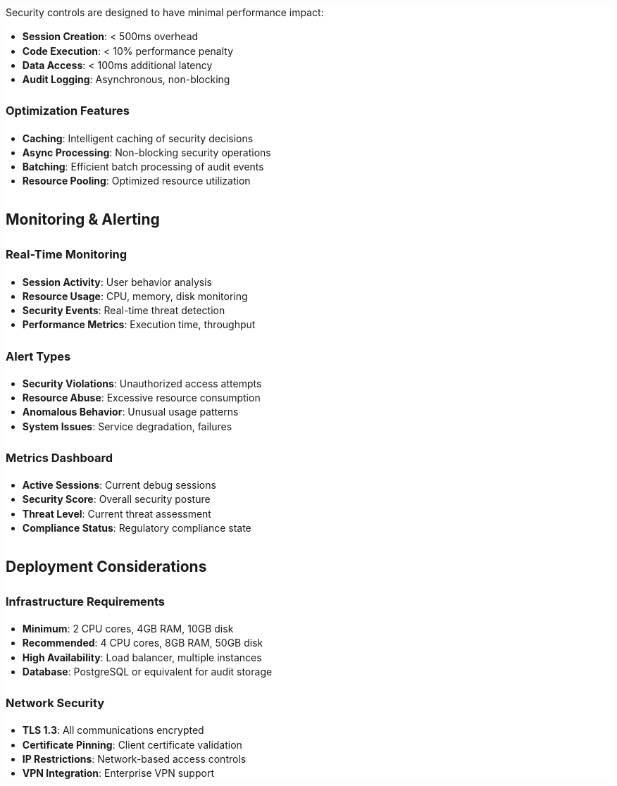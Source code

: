 Security controls are designed to have minimal performance impact:

- **Session Creation**: < 500ms overhead
- **Code Execution**: < 10% performance penalty
- **Data Access**: < 100ms additional latency
- **Audit Logging**: Asynchronous, non-blocking

### Optimization Features

- **Caching**: Intelligent caching of security decisions
- **Async Processing**: Non-blocking security operations
- **Batching**: Efficient batch processing of audit events
- **Resource Pooling**: Optimized resource utilization

## Monitoring & Alerting

### Real-Time Monitoring

- **Session Activity**: User behavior analysis
- **Resource Usage**: CPU, memory, disk monitoring
- **Security Events**: Real-time threat detection
- **Performance Metrics**: Execution time, throughput

### Alert Types

- **Security Violations**: Unauthorized access attempts
- **Resource Abuse**: Excessive resource consumption
- **Anomalous Behavior**: Unusual usage patterns
- **System Issues**: Service degradation, failures

### Metrics Dashboard

- **Active Sessions**: Current debug sessions
- **Security Score**: Overall security posture
- **Threat Level**: Current threat assessment
- **Compliance Status**: Regulatory compliance state

## Deployment Considerations

### Infrastructure Requirements

- **Minimum**: 2 CPU cores, 4GB RAM, 10GB disk
- **Recommended**: 4 CPU cores, 8GB RAM, 50GB disk
- **High Availability**: Load balancer, multiple instances
- **Database**: PostgreSQL or equivalent for audit storage

### Network Security

- **TLS 1.3**: All communications encrypted
- **Certificate Pinning**: Client certificate validation
- **IP Restrictions**: Network-based access controls
- **VPN Integration**: Enterprise VPN support
